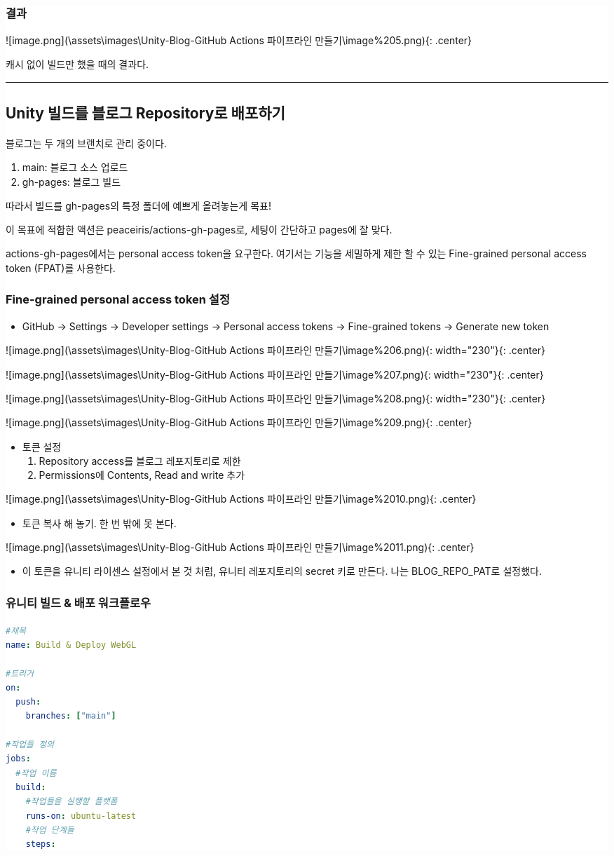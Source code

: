 ### 결과

![image.png](\assets\images\Unity-Blog-GitHub Actions 파이프라인 만들기\image%205.png){: .center}

캐시 없이 빌드만 했을 때의 결과다.

---

## Unity 빌드를 블로그 Repository로 배포하기

블로그는 두 개의 브랜치로 관리 중이다. 

1. main: 블로그 소스 업로드
2. gh-pages: 블로그 빌드

따라서 빌드를 gh-pages의 특정 폴더에 예쁘게 올려놓는게 목표!

이 목표에 적합한 액션은 peaceiris/actions-gh-pages로, 세팅이 간단하고 pages에 잘 맞다. 

actions-gh-pages에서는 personal access token을 요구한다. 여기서는 기능을 세밀하게 제한 할 수 있는 Fine-grained personal access token (FPAT)를 사용한다. 

### Fine-grained personal access token 설정

- GitHub → Settings → Developer settings → Personal access tokens → Fine-grained tokens → Generate new token

![image.png](\assets\images\Unity-Blog-GitHub Actions 파이프라인 만들기\image%206.png){: width="230"}{: .center}

![image.png](\assets\images\Unity-Blog-GitHub Actions 파이프라인 만들기\image%207.png){: width="230"}{: .center}

![image.png](\assets\images\Unity-Blog-GitHub Actions 파이프라인 만들기\image%208.png){: width="230"}{: .center}

![image.png](\assets\images\Unity-Blog-GitHub Actions 파이프라인 만들기\image%209.png){: .center}

- 토큰 설정
    1. Repository access를 블로그 레포지토리로 제한
    2. Permissions에 Contents, Read and write 추가

![image.png](\assets\images\Unity-Blog-GitHub Actions 파이프라인 만들기\image%2010.png){: .center}

- 토큰 복사 해 놓기. 한 번 밖에 못 본다.

![image.png](\assets\images\Unity-Blog-GitHub Actions 파이프라인 만들기\image%2011.png){: .center}

- 이 토큰을 유니티 라이센스 설정에서 본 것 처럼, 유니티 레포지토리의 secret 키로 만든다. 나는 BLOG_REPO_PAT로 설정했다. 

### 유니티 빌드 & 배포 워크플로우

```yaml
#제목
name: Build & Deploy WebGL

#트리거
on:
  push:
    branches: ["main"]

#작업들 정의
jobs:
  #작업 이름
  build:
    #작업들을 실행할 플랫폼
    runs-on: ubuntu-latest
    #작업 단계들
    steps:
```